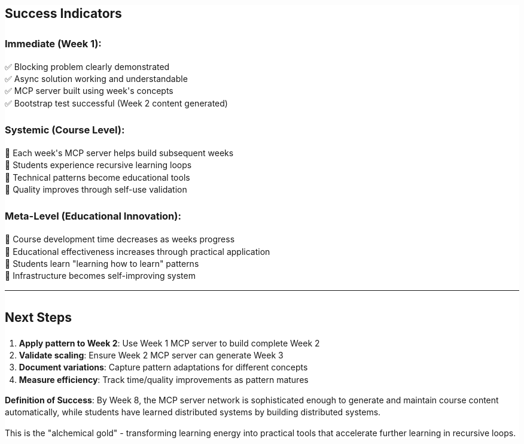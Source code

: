 
## Success Indicators

### Immediate (Week 1):
✅ Blocking problem clearly demonstrated  
✅ Async solution working and understandable  
✅ MCP server built using week's concepts  
✅ Bootstrap test successful (Week 2 content generated)

### Systemic (Course Level):
🎯 Each week's MCP server helps build subsequent weeks  
🎯 Students experience recursive learning loops  
🎯 Technical patterns become educational tools  
🎯 Quality improves through self-use validation

### Meta-Level (Educational Innovation):
🎯 Course development time decreases as weeks progress  
🎯 Educational effectiveness increases through practical application  
🎯 Students learn "learning how to learn" patterns  
🎯 Infrastructure becomes self-improving system

---

## Next Steps

1. **Apply pattern to Week 2**: Use Week 1 MCP server to build complete Week 2
2. **Validate scaling**: Ensure Week 2 MCP server can generate Week 3  
3. **Document variations**: Capture pattern adaptations for different concepts
4. **Measure efficiency**: Track time/quality improvements as pattern matures

**Definition of Success**: By Week 8, the MCP server network is sophisticated enough to generate and maintain course content automatically, while students have learned distributed systems by building distributed systems.

This is the "alchemical gold" - transforming learning energy into practical tools that accelerate further learning in recursive loops.